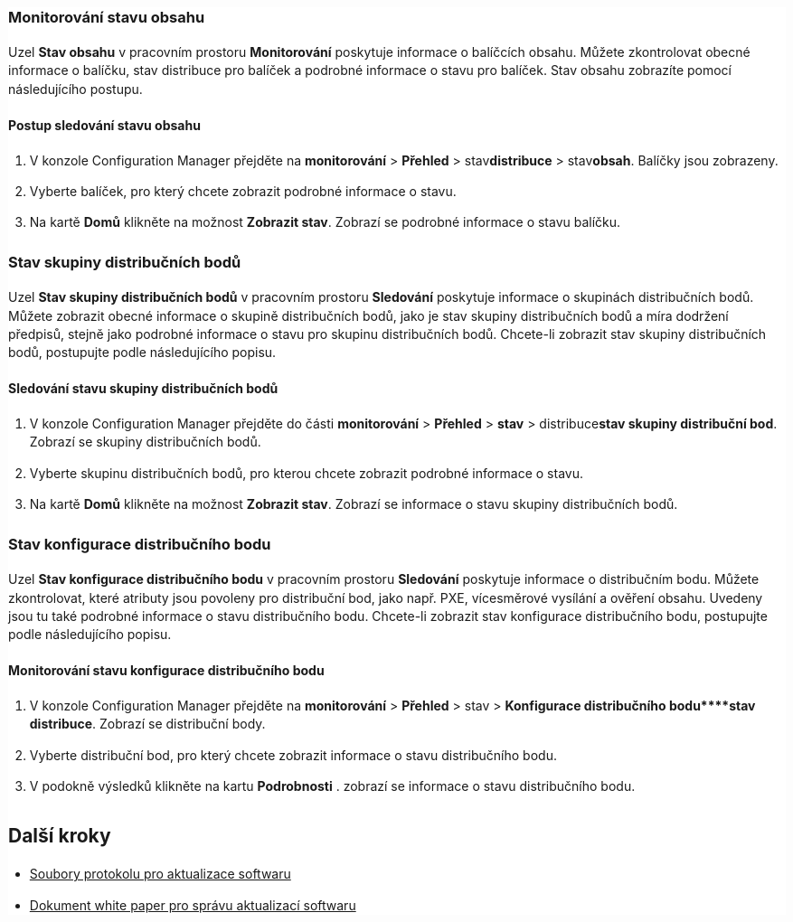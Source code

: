 ###  <a name="content-status-monitoring"></a><a name="BKMK_ContentStatus"></a> Monitorování stavu obsahu  
 Uzel **Stav obsahu** v pracovním prostoru **Monitorování** poskytuje informace o balíčcích obsahu. Můžete zkontrolovat obecné informace o balíčku, stav distribuce pro balíček a podrobné informace o stavu pro balíček. Stav obsahu zobrazíte pomocí následujícího postupu.  

#### <a name="to-monitor-content-status"></a>Postup sledování stavu obsahu  

1.  V konzole Configuration Manager přejděte na **monitorování** > **Přehled** > stav**distribuce** > stav**obsah**. Balíčky jsou zobrazeny.  

2.  Vyberte balíček, pro který chcete zobrazit podrobné informace o stavu.  

3.  Na kartě **Domů** klikněte na možnost **Zobrazit stav**. Zobrazí se podrobné informace o stavu balíčku.  

###  <a name="distribution-point-group-status"></a><a name="BKMK_DPGroupStatus"></a>Stav skupiny distribučních bodů  
 Uzel **Stav skupiny distribučních bodů** v pracovním prostoru **Sledování** poskytuje informace o skupinách distribučních bodů. Můžete zobrazit obecné informace o skupině distribučních bodů, jako je stav skupiny distribučních bodů a míra dodržení předpisů, stejně jako podrobné informace o stavu pro skupinu distribučních bodů. Chcete-li zobrazit stav skupiny distribučních bodů, postupujte podle následujícího popisu.  

#### <a name="to-monitor-distribution-point-group-status"></a>Sledování stavu skupiny distribučních bodů  

1.  V konzole Configuration Manager přejděte do části **monitorování** > **Přehled** > **stav** > distribuce**stav skupiny distribuční bod**. Zobrazí se skupiny distribučních bodů.  

2.  Vyberte skupinu distribučních bodů, pro kterou chcete zobrazit podrobné informace o stavu.  

3.  Na kartě **Domů** klikněte na možnost **Zobrazit stav**. Zobrazí se informace o stavu skupiny distribučních bodů.  

###  <a name="distribution-point-configuration-status"></a><a name="BKMK_DPConfigStatus"></a>Stav konfigurace distribučního bodu  
 Uzel **Stav konfigurace distribučního bodu** v pracovním prostoru **Sledování** poskytuje informace o distribučním bodu. Můžete zkontrolovat, které atributy jsou povoleny pro distribuční bod, jako např. PXE, vícesměrové vysílání a ověření obsahu. Uvedeny jsou tu také podrobné informace o stavu distribučního bodu. Chcete-li zobrazit stav konfigurace distribučního bodu, postupujte podle následujícího popisu.  

#### <a name="to-monitor-distribution-point-configuration-status"></a>Monitorování stavu konfigurace distribučního bodu  

1.  V konzole Configuration Manager přejděte na **monitorování** > **Přehled** > stav > **Konfigurace distribučního bodu****stav distribuce**. Zobrazí se distribuční body.  

2.  Vyberte distribuční bod, pro který chcete zobrazit informace o stavu distribučního bodu.  

3.  V podokně výsledků klikněte na kartu **Podrobnosti** . zobrazí se informace o stavu distribučního bodu.  

## <a name="next-steps"></a>Další kroky

- [Soubory protokolu pro aktualizace softwaru](../../core/plan-design/hierarchy/log-files.md#BKMK_SU_NAPLog)

- [Dokument white paper pro správu aktualizací softwaru](https://www.microsoft.com/download/confirmation.aspx?id=44578)
